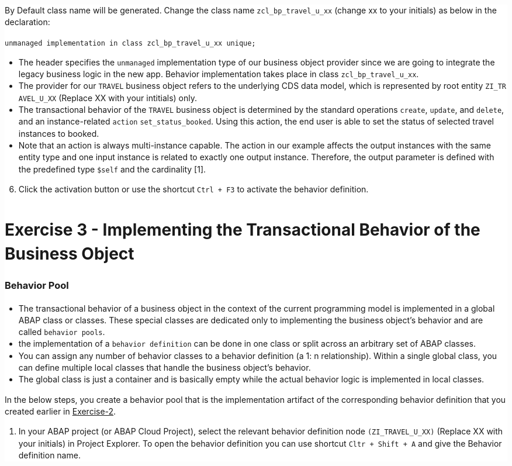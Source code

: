 By Default class name will be generated. Change the class name `zcl_bp_travel_u_xx` (change xx to your initials) as below in the declaration:

```
unmanaged implementation in class zcl_bp_travel_u_xx unique;
```


* The header specifies the `unmanaged` implementation type of our business object provider since we are going to integrate the legacy business logic in the new app. Behavior implementation takes place in class `zcl_bp_travel_u_xx`.
*	The provider for our `TRAVEL` business object refers to the underlying CDS data model, which is represented by root entity `ZI_TRAVEL_U_XX` (Replace XX with your intitials) only.
*	The transactional behavior of the `TRAVEL` business object is determined by the standard operations `create`, `update`, and `delete`, and an instance-related `action` `set_status_booked`. Using this action, the end user is able to set the status of selected travel instances to booked.
*	Note that an action is always multi-instance capable. The action in our example affects the output instances with the same entity type and one input instance is related to exactly one output instance. Therefore, the output parameter is defined with  the predefined type `$self` and the cardinality [1].

6.	Click the activation button or use the shortcut `Ctrl + F3` to activate the behavior definition.

<a id="exercise-3"></a>
# Exercise 3 - Implementing the Transactional Behavior of the Business Object

### Behavior Pool

*	The transactional behavior of a business object in the context of the current programming model is implemented in a global ABAP class or classes. These special classes are dedicated only to implementing the business object’s behavior and are called `behavior pools`.
*	the implementation of a `behavior definition` can be done in one class or split across an arbitrary set of ABAP classes.
*	You can assign any number of behavior classes to a behavior definition (a 1: n relationship). Within a single global class, you can define multiple local classes that handle the business object’s behavior.
* The global class is just a container and is basically empty while the actual behavior logic is implemented in local classes.

In the below steps, you create a behavior pool that is the implementation artifact of the corresponding behavior definition that you created earlier in [Exercise-2](#exercise-2).

1. In your ABAP project (or ABAP Cloud Project), select the relevant behavior definition node `(ZI_TRAVEL_U_XX)` (Replace XX with your initials) in Project Explorer. 
To open the behavior definition you can use shortcut `Cltr + Shift + A` and give the Behavior definition name.
